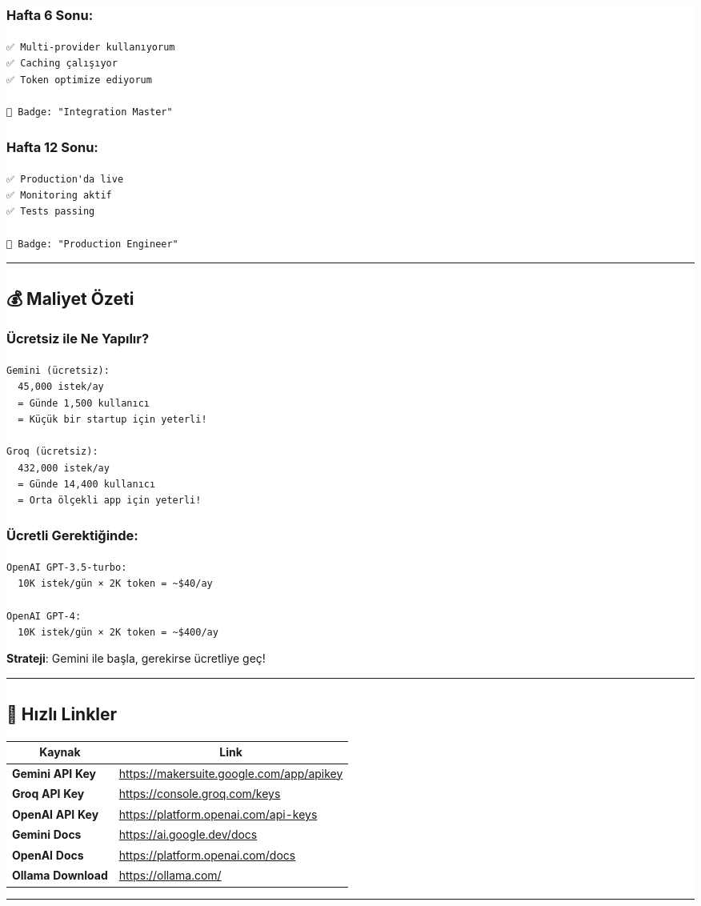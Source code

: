 ### Hafta 6 Sonu:
```
✅ Multi-provider kullanıyorum
✅ Caching çalışıyor
✅ Token optimize ediyorum

🎁 Badge: "Integration Master"
```

### Hafta 12 Sonu:
```
✅ Production'da live
✅ Monitoring aktif
✅ Tests passing

🎁 Badge: "Production Engineer"
```

---

## 💰 Maliyet Özeti

### Ücretsiz ile Ne Yapılır?
```
Gemini (ücretsiz):
  45,000 istek/ay
  = Günde 1,500 kullanıcı
  = Küçük bir startup için yeterli!

Groq (ücretsiz):
  432,000 istek/ay
  = Günde 14,400 kullanıcı
  = Orta ölçekli app için yeterli!
```

### Ücretli Gerektiğinde:
```
OpenAI GPT-3.5-turbo:
  10K istek/gün × 2K token = ~$40/ay
  
OpenAI GPT-4:
  10K istek/gün × 2K token = ~$400/ay
```

**Strateji**: Gemini ile başla, gerekirse ücretliye geç!

---

## 🔗 Hızlı Linkler

| Kaynak | Link |
|--------|------|
| **Gemini API Key** | https://makersuite.google.com/app/apikey |
| **Groq API Key** | https://console.groq.com/keys |
| **OpenAI API Key** | https://platform.openai.com/api-keys |
| **Gemini Docs** | https://ai.google.dev/docs |
| **OpenAI Docs** | https://platform.openai.com/docs |
| **Ollama Download** | https://ollama.com/ |

---